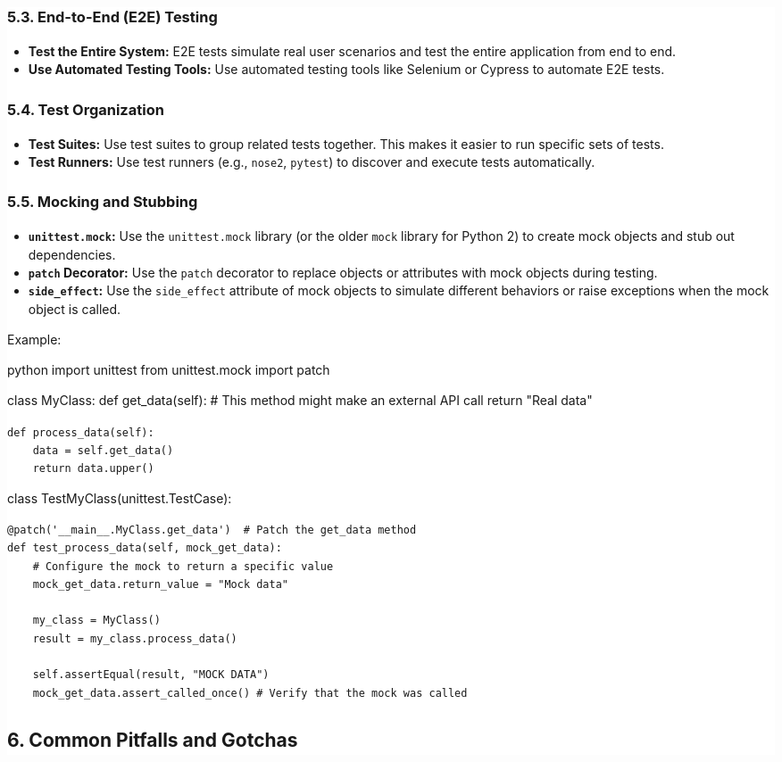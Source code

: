 ### 5.3. End-to-End (E2E) Testing

-   **Test the Entire System:** E2E tests simulate real user scenarios and test the entire application from end to end.
-   **Use Automated Testing Tools:** Use automated testing tools like Selenium or Cypress to automate E2E tests.

### 5.4. Test Organization

-   **Test Suites:**  Use test suites to group related tests together. This makes it easier to run specific sets of tests.
-   **Test Runners:** Use test runners (e.g., `nose2`, `pytest`) to discover and execute tests automatically.

### 5.5. Mocking and Stubbing

-   **`unittest.mock`:** Use the `unittest.mock` library (or the older `mock` library for Python 2) to create mock objects and stub out dependencies.
-   **`patch` Decorator:** Use the `patch` decorator to replace objects or attributes with mock objects during testing.
-   **`side_effect`:**  Use the `side_effect` attribute of mock objects to simulate different behaviors or raise exceptions when the mock object is called.

Example:

python
import unittest
from unittest.mock import patch

class MyClass:
    def get_data(self):
        # This method might make an external API call
        return "Real data"

    def process_data(self):
        data = self.get_data()
        return data.upper()

class TestMyClass(unittest.TestCase):

    @patch('__main__.MyClass.get_data')  # Patch the get_data method
    def test_process_data(self, mock_get_data):
        # Configure the mock to return a specific value
        mock_get_data.return_value = "Mock data"

        my_class = MyClass()
        result = my_class.process_data()

        self.assertEqual(result, "MOCK DATA")
        mock_get_data.assert_called_once() # Verify that the mock was called


## 6. Common Pitfalls and Gotchas
